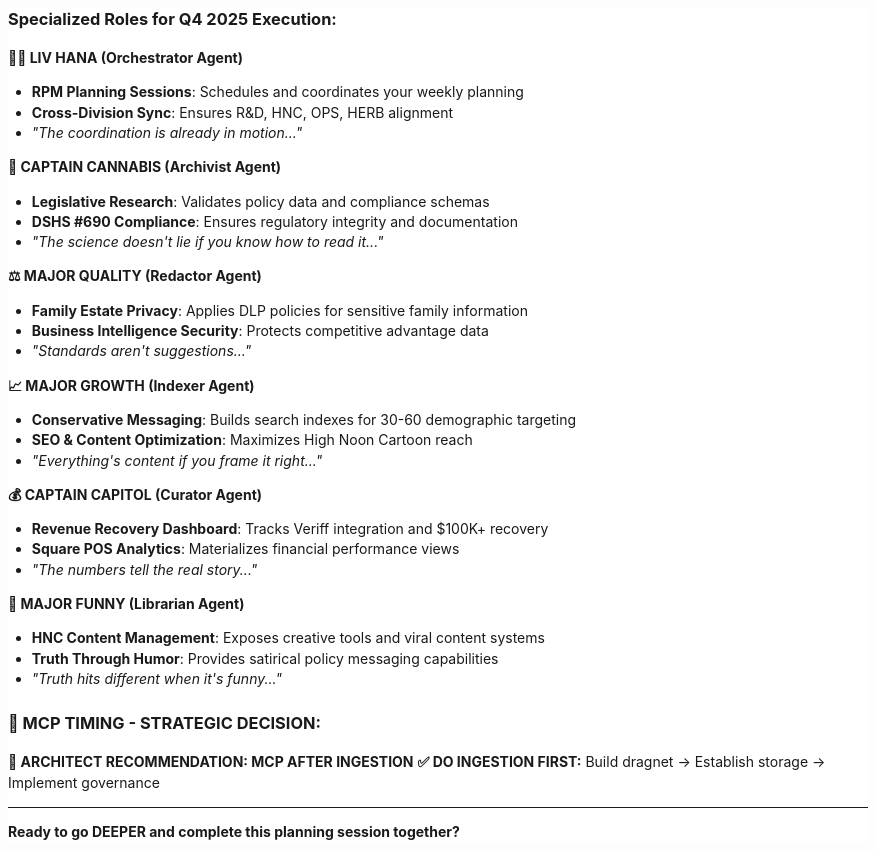 ### **Specialized Roles for Q4 2025 Execution:**

**👩‍💼 LIV HANA (Orchestrator Agent)**

- **RPM Planning Sessions**: Schedules and coordinates your weekly planning
- **Cross-Division Sync**: Ensures R&D, HNC, OPS, HERB alignment
- *"The coordination is already in motion..."*

**🔬 CAPTAIN CANNABIS (Archivist Agent)**  

- **Legislative Research**: Validates policy data and compliance schemas
- **DSHS #690 Compliance**: Ensures regulatory integrity and documentation
- *"The science doesn't lie if you know how to read it..."*

**⚖️ MAJOR QUALITY (Redactor Agent)**

- **Family Estate Privacy**: Applies DLP policies for sensitive family information
- **Business Intelligence Security**: Protects competitive advantage data
- *"Standards aren't suggestions..."*

**📈 MAJOR GROWTH (Indexer Agent)**

- **Conservative Messaging**: Builds search indexes for 30-60 demographic targeting
- **SEO & Content Optimization**: Maximizes High Noon Cartoon reach
- *"Everything's content if you frame it right..."*

**💰 CAPTAIN CAPITOL (Curator Agent)**

- **Revenue Recovery Dashboard**: Tracks Veriff integration and $100K+ recovery
- **Square POS Analytics**: Materializes financial performance views
- *"The numbers tell the real story..."*

**🎨 MAJOR FUNNY (Librarian Agent)**

- **HNC Content Management**: Exposes creative tools and viral content systems
- **Truth Through Humor**: Provides satirical policy messaging capabilities
- *"Truth hits different when it's funny..."*

### **📡 MCP TIMING - STRATEGIC DECISION:**

**🎯 ARCHITECT RECOMMENDATION: MCP AFTER INGESTION**
**✅ DO INGESTION FIRST:** Build dragnet → Establish storage → Implement governance

---

**Ready to go DEEPER and complete this planning session together?**








